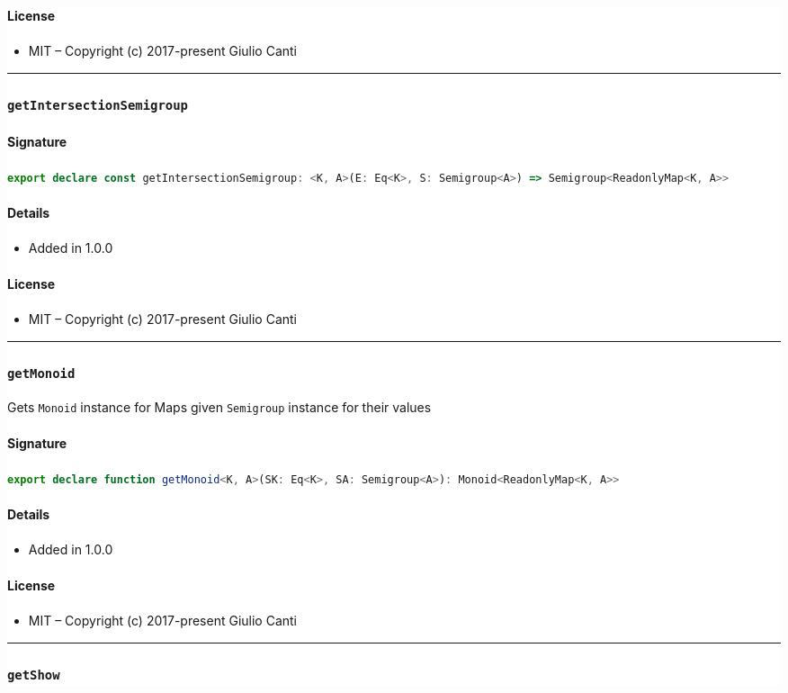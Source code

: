 
#### License

* MIT – Copyright (c) 2017-present Giulio Canti

---


### `getIntersectionSemigroup`




#### Signature

```typescript
export declare const getIntersectionSemigroup: <K, A>(E: Eq<K>, S: Semigroup<A>) => Semigroup<ReadonlyMap<K, A>>
```

#### Details

* Added in 1.0.0


#### License

* MIT – Copyright (c) 2017-present Giulio Canti

---


### `getMonoid`

Gets `Monoid` instance for Maps given `Semigroup` instance for their values




#### Signature

```typescript
export declare function getMonoid<K, A>(SK: Eq<K>, SA: Semigroup<A>): Monoid<ReadonlyMap<K, A>>

```

#### Details

* Added in 1.0.0


#### License

* MIT – Copyright (c) 2017-present Giulio Canti

---


### `getShow`


